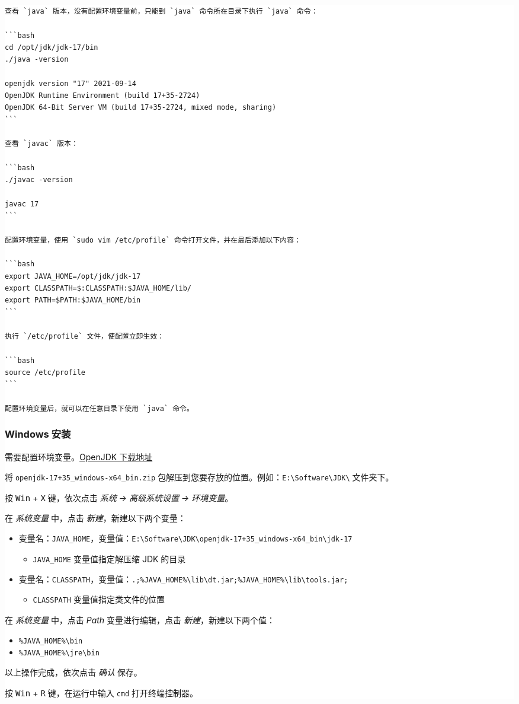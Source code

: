     查看 `java` 版本，没有配置环境变量前，只能到 `java` 命令所在目录下执行 `java` 命令：
    
    ```bash
    cd /opt/jdk/jdk-17/bin
    ./java -version
    
    openjdk version "17" 2021-09-14
    OpenJDK Runtime Environment (build 17+35-2724)
    OpenJDK 64-Bit Server VM (build 17+35-2724, mixed mode, sharing)
    ```
    
    查看 `javac` 版本：
    
    ```bash
    ./javac -version
    
    javac 17
    ```
    
    配置环境变量，使用 `sudo vim /etc/profile` 命令打开文件，并在最后添加以下内容：
    
    ```bash
    export JAVA_HOME=/opt/jdk/jdk-17
    export CLASSPATH=$:CLASSPATH:$JAVA_HOME/lib/
    export PATH=$PATH:$JAVA_HOME/bin
    ```
    
    执行 `/etc/profile` 文件，使配置立即生效：
    
    ```bash
    source /etc/profile
    ```
    
    配置环境变量后，就可以在任意目录下使用 `java` 命令。

### Windows 安装

需要配置环境变量。[OpenJDK 下载地址](https://jdk.java.net/archive/)

将 `openjdk-17+35_windows-x64_bin.zip` 包解压到您要存放的位置。例如：`E:\Software\JDK\` 文件夹下。

按 <kbd>Win</kbd> + <kbd>X</kbd> 键，依次点击 *系统 -> 高级系统设置 -> 环境变量*。

在 *系统变量* 中，点击 *新建*，新建以下两个变量：

- 变量名：`JAVA_HOME`，变量值：`E:\Software\JDK\openjdk-17+35_windows-x64_bin\jdk-17`
    - `JAVA_HOME` 变量值指定解压缩 JDK 的目录

- 变量名：`CLASSPATH`，变量值：`.;%JAVA_HOME%\lib\dt.jar;%JAVA_HOME%\lib\tools.jar;`
    - `CLASSPATH` 变量值指定类文件的位置

在 *系统变量* 中，点击 *Path* 变量进行编辑，点击 *新建*，新建以下两个值：

- `%JAVA_HOME%\bin`
- `%JAVA_HOME%\jre\bin`

以上操作完成，依次点击 *确认* 保存。

按 <kbd>Win</kbd> + <kbd>R</kbd> 键，在运行中输入 `cmd` 打开终端控制器。
